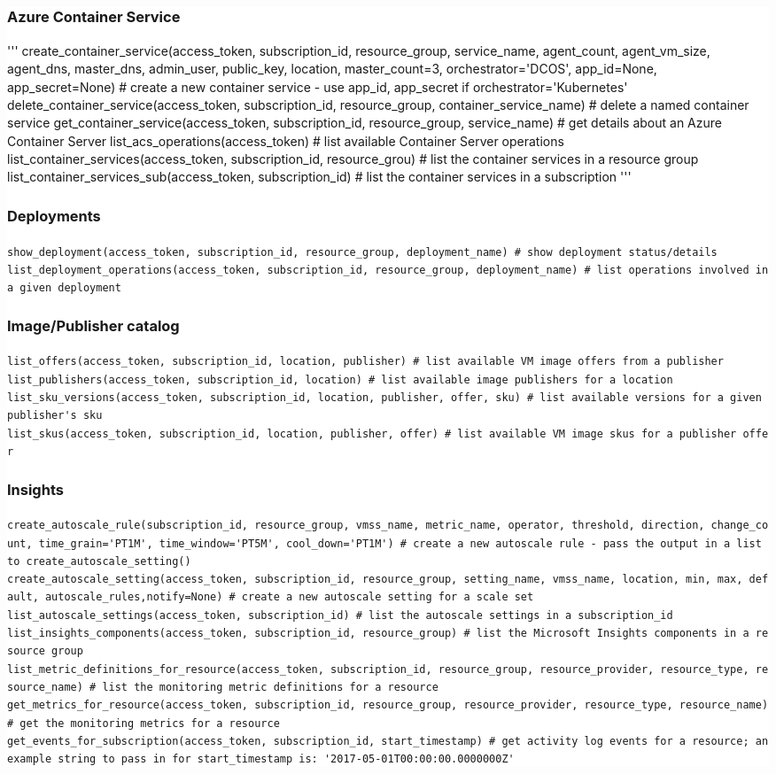 ### Azure Container Service
'''
create_container_service(access_token, subscription_id, resource_group, service_name,
    agent_count, agent_vm_size, agent_dns, master_dns, admin_user, public_key, location,
    master_count=3, orchestrator='DCOS', app_id=None, app_secret=None) # create a new container service - use app_id, app_secret if orchestrator='Kubernetes'
delete_container_service(access_token, subscription_id, resource_group, container_service_name) # delete a named container service
get_container_service(access_token, subscription_id, resource_group, service_name) # get details about an Azure Container Server
list_acs_operations(access_token) # list available Container Server operations
list_container_services(access_token, subscription_id, resource_grou) # list the container services in a resource group
list_container_services_sub(access_token, subscription_id) # list the container services in a subscription
'''

### Deployments
```
show_deployment(access_token, subscription_id, resource_group, deployment_name) # show deployment status/details
list_deployment_operations(access_token, subscription_id, resource_group, deployment_name) # list operations involved in a given deployment
```

### Image/Publisher catalog
```
list_offers(access_token, subscription_id, location, publisher) # list available VM image offers from a publisher
list_publishers(access_token, subscription_id, location) # list available image publishers for a location
list_sku_versions(access_token, subscription_id, location, publisher, offer, sku) # list available versions for a given publisher's sku
list_skus(access_token, subscription_id, location, publisher, offer) # list available VM image skus for a publisher offer
```

### Insights
```
create_autoscale_rule(subscription_id, resource_group, vmss_name, metric_name, operator, threshold, direction, change_count, time_grain='PT1M', time_window='PT5M', cool_down='PT1M') # create a new autoscale rule - pass the output in a list to create_autoscale_setting()
create_autoscale_setting(access_token, subscription_id, resource_group, setting_name, vmss_name, location, min, max, default, autoscale_rules,notify=None) # create a new autoscale setting for a scale set
list_autoscale_settings(access_token, subscription_id) # list the autoscale settings in a subscription_id
list_insights_components(access_token, subscription_id, resource_group) # list the Microsoft Insights components in a resource group
list_metric_definitions_for_resource(access_token, subscription_id, resource_group, resource_provider, resource_type, resource_name) # list the monitoring metric definitions for a resource
get_metrics_for_resource(access_token, subscription_id, resource_group, resource_provider, resource_type, resource_name) # get the monitoring metrics for a resource
get_events_for_subscription(access_token, subscription_id, start_timestamp) # get activity log events for a resource; an example string to pass in for start_timestamp is: '2017-05-01T00:00:00.0000000Z'
```
